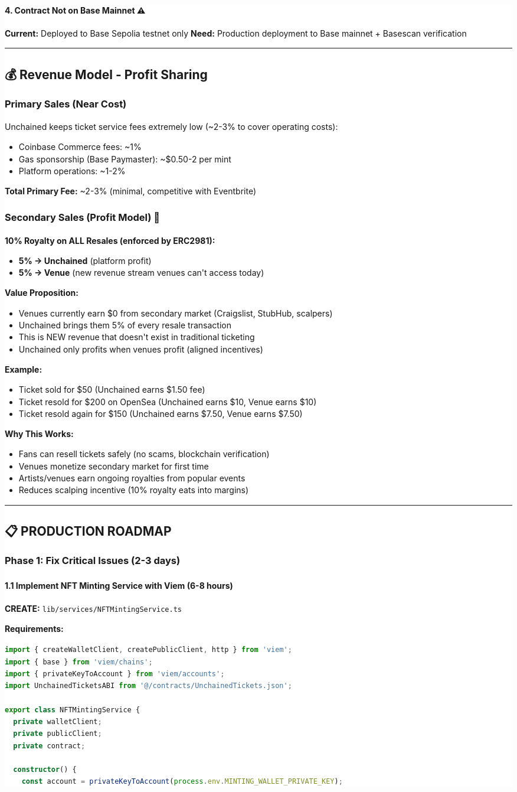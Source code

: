
#### **4. Contract Not on Base Mainnet** ⚠️
**Current:** Deployed to Base Sepolia testnet only
**Need:** Production deployment to Base mainnet + Basescan verification

---

## 💰 **Revenue Model - Profit Sharing**

### **Primary Sales (Near Cost)**
Unchained keeps ticket service fees extremely low (~2-3% to cover operating costs):
- Coinbase Commerce fees: ~1%
- Gas sponsorship (Base Paymaster): ~$0.50-2 per mint
- Platform operations: ~1-2%

**Total Primary Fee:** ~2-3% (minimal, competitive with Eventbrite)

### **Secondary Sales (Profit Model)** 💎
**10% Royalty on ALL Resales (enforced by ERC2981):**
- **5% → Unchained** (platform profit)
- **5% → Venue** (new revenue stream venues can't access today)

**Value Proposition:**
- Venues currently earn $0 from secondary market (Craigslist, StubHub, scalpers)
- Unchained brings them 5% of every resale transaction
- This is NEW revenue that doesn't exist in traditional ticketing
- Unchained only profits when venues profit (aligned incentives)

**Example:**
- Ticket sold for $50 (Unchained earns $1.50 fee)
- Ticket resold for $200 on OpenSea (Unchained earns $10, Venue earns $10)
- Ticket resold again for $150 (Unchained earns $7.50, Venue earns $7.50)

**Why This Works:**
- Fans can resell tickets safely (no scams, blockchain verification)
- Venues monetize secondary market for first time
- Artists/venues earn ongoing royalties from popular events
- Reduces scalping incentive (10% royalty eats into margins)

---

## 📋 **PRODUCTION ROADMAP**

### **Phase 1: Fix Critical Issues (2-3 days)**

#### **1.1 Implement NFT Minting Service with Viem (6-8 hours)**

**CREATE:** `lib/services/NFTMintingService.ts`

**Requirements:**
```typescript
import { createWalletClient, createPublicClient, http } from 'viem';
import { base } from 'viem/chains';
import { privateKeyToAccount } from 'viem/accounts';
import UnchainedTicketsABI from '@/contracts/UnchainedTickets.json';

export class NFTMintingService {
  private walletClient;
  private publicClient;
  private contract;

  constructor() {
    const account = privateKeyToAccount(process.env.MINTING_WALLET_PRIVATE_KEY);

```